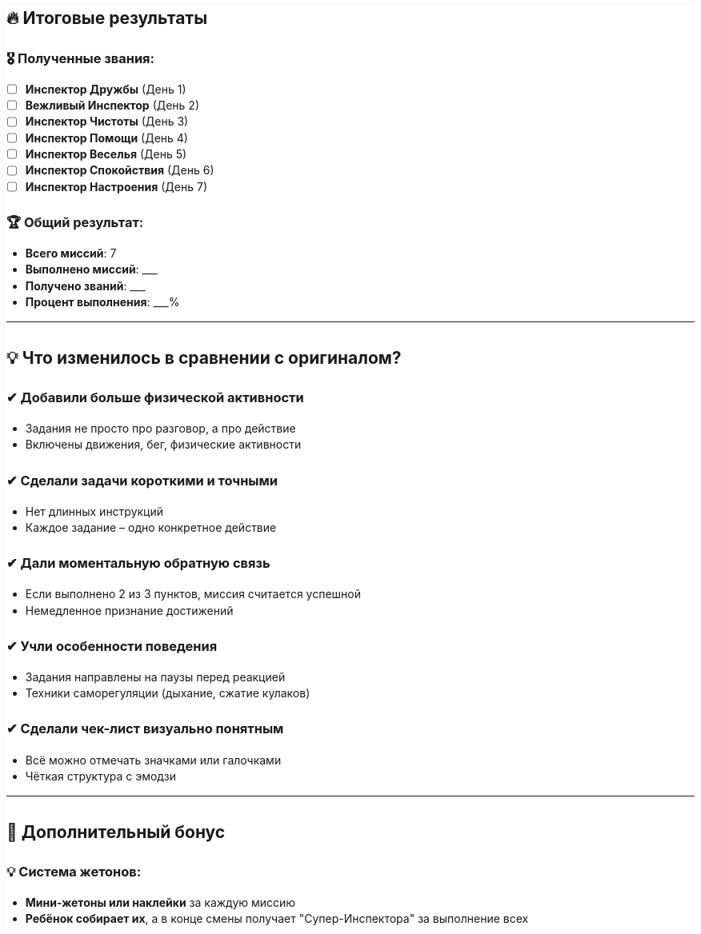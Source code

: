 
## 🔥 **Итоговые результаты**

### **🎖 Полученные звания:**
- [ ] **Инспектор Дружбы** (День 1)
- [ ] **Вежливый Инспектор** (День 2)
- [ ] **Инспектор Чистоты** (День 3)
- [ ] **Инспектор Помощи** (День 4)
- [ ] **Инспектор Веселья** (День 5)
- [ ] **Инспектор Спокойствия** (День 6)
- [ ] **Инспектор Настроения** (День 7)

### **🏆 Общий результат:**
- **Всего миссий**: 7
- **Выполнено миссий**: ___
- **Получено званий**: ___
- **Процент выполнения**: ___%

---

## 💡 **Что изменилось в сравнении с оригиналом?**

### **✔ Добавили больше физической активности**
- Задания не просто про разговор, а про действие
- Включены движения, бег, физические активности

### **✔ Сделали задачи короткими и точными**
- Нет длинных инструкций
- Каждое задание – одно конкретное действие

### **✔ Дали моментальную обратную связь**
- Если выполнено 2 из 3 пунктов, миссия считается успешной
- Немедленное признание достижений

### **✔ Учли особенности поведения**
- Задания направлены на паузы перед реакцией
- Техники саморегуляции (дыхание, сжатие кулаков)

### **✔ Сделали чек-лист визуально понятным**
- Всё можно отмечать значками или галочками
- Чёткая структура с эмодзи

---

## 🎁 **Дополнительный бонус**

### **💡 Система жетонов:**
- **Мини-жетоны или наклейки** за каждую миссию
- **Ребёнок собирает их**, а в конце смены получает "Супер-Инспектора" за выполнение всех
